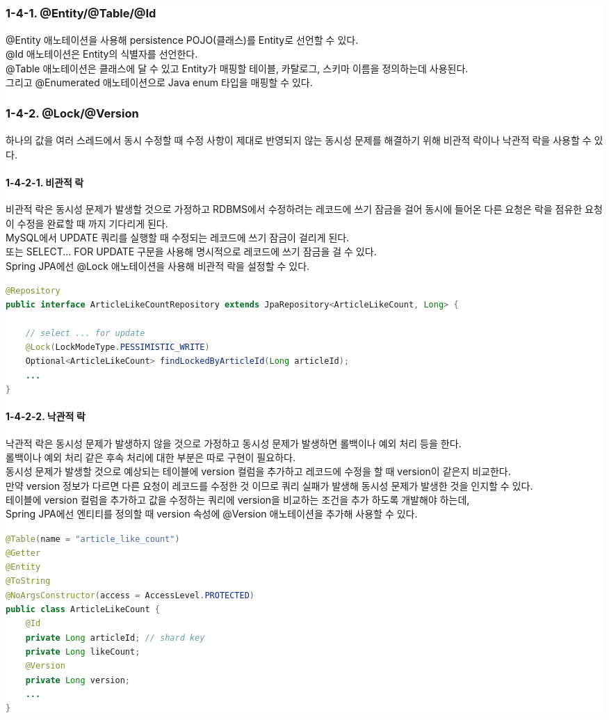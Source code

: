 ### 1-4-1. @Entity/@Table/@Id

@Entity 애노테이션을 사용해 persistence POJO(클래스)를 Entity로 선언할 수 있다.   
@Id 애노테이션은 Entity의 식별자를 선언한다.   
@Table 애노테이션은 클래스에 달 수 있고 Entity가 매핑할 테이블, 카탈로그, 스키마 이름을 정의하는데 사용된다.   
그리고 @Enumerated 애노테이션으로 Java enum 타입을 매핑할 수 있다.

### 1-4-2. @Lock/@Version

하나의 값을 여러 스레드에서 동시 수정할 때 수정 사항이 제대로 반영되지 않는 동시성 문제를 해결하기 위해 비관적 락이나 낙관적 락을 사용할 수 있다.    

#### 1-4-2-1. 비관적 락

비관적 락은 동시성 문제가 발생할 것으로 가정하고 RDBMS에서 수정하려는 레코드에 쓰기 잠금을 걸어 동시에 들어온 다른 요청은 락을 점유한 요청이 수정을 완료할 때 까지 기다리게 된다.   
MySQL에서 UPDATE 쿼리를 실행할 때 수정되는 레코드에 쓰기 잠금이 걸리게 된다.    
또는 SELECT... FOR UPDATE 구문을 사용해 명시적으로 레코드에 쓰기 잠금을 걸 수 있다.   
Spring JPA에선 @Lock 애노테이션을 사용해 비관적 락을 설정할 수 있다.   

```java
@Repository
public interface ArticleLikeCountRepository extends JpaRepository<ArticleLikeCount, Long> {

    // select ... for update
    @Lock(LockModeType.PESSIMISTIC_WRITE)
    Optional<ArticleLikeCount> findLockedByArticleId(Long articleId);
    ...
}
```

#### 1-4-2-2. 낙관적 락

낙관적 락은 동시성 문제가 발생하지 않을 것으로 가정하고 동시성 문제가 발생하면 롤백이나 예외 처리 등을 한다.   
롤백이나 예외 처리 같은 후속 처리에 대한 부분은 따로 구현이 필요하다.   
동시성 문제가 발생할 것으로 예상되는 테이블에 version 컬럼을 추가하고 레코드에 수정을 할 때 version이 같은지 비교한다.    
만약 version 정보가 다르면 다른 요청이 레코드를 수정한 것 이므로 쿼리 실패가 발생해 동시성 문제가 발생한 것을 인지할 수 있다.   
테이블에 version 컬럼을 추가하고 값을 수정하는 쿼리에 version을 비교하는 조건을 추가 하도록 개발해야 하는데,   
Spring JPA에선 엔티티를 정의할 때 version 속성에 @Version 애노테이션을 추가해 사용할 수 있다.   

```java
@Table(name = "article_like_count")
@Getter
@Entity
@ToString
@NoArgsConstructor(access = AccessLevel.PROTECTED)
public class ArticleLikeCount {
    @Id
    private Long articleId; // shard key
    private Long likeCount;
    @Version
    private Long version;
    ...
}
``` 
